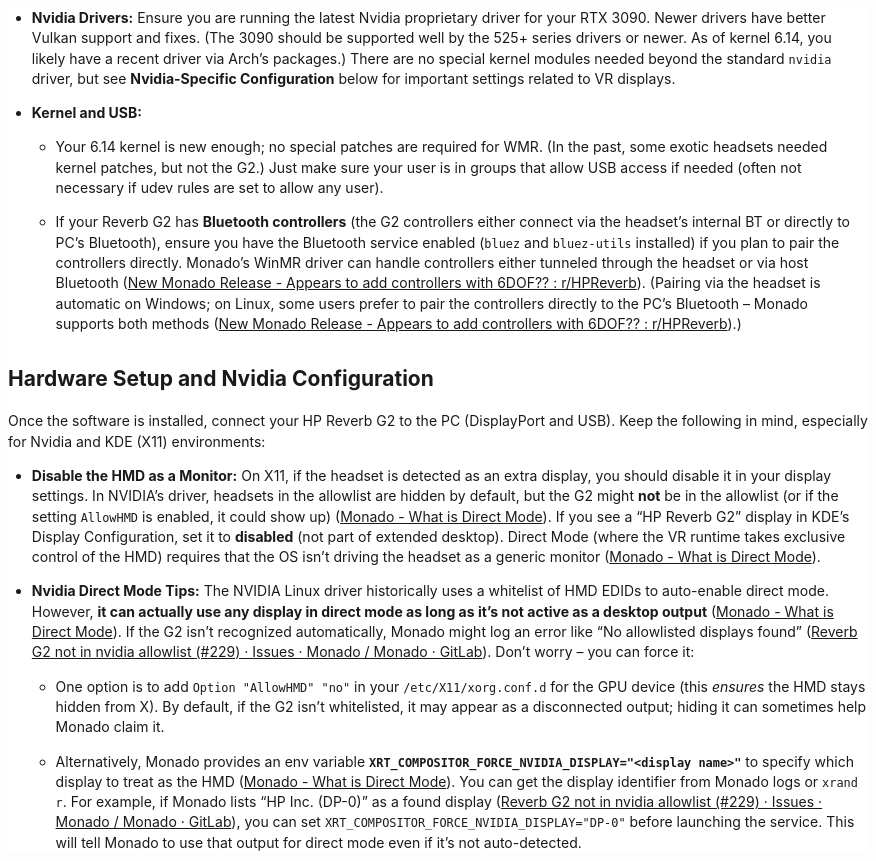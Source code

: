- **Nvidia Drivers:** Ensure you are running the latest Nvidia proprietary driver for your RTX 3090. Newer drivers have better Vulkan support and fixes. (The 3090 should be supported well by the 525+ series drivers or newer. As of kernel 6.14, you likely have a recent driver via Arch’s packages.) There are no special kernel modules needed beyond the standard `nvidia` driver, but see **Nvidia-Specific Configuration** below for important settings related to VR displays.
    
- **Kernel and USB:**
    
    - Your 6.14 kernel is new enough; no special patches are required for WMR. (In the past, some exotic headsets needed kernel patches, but not the G2.) Just make sure your user is in groups that allow USB access if needed (often not necessary if udev rules are set to allow any user).
        
    - If your Reverb G2 has **Bluetooth controllers** (the G2 controllers either connect via the headset’s internal BT or directly to PC’s Bluetooth), ensure you have the Bluetooth service enabled (`bluez` and `bluez-utils` installed) if you plan to pair the controllers directly. Monado’s WinMR driver can handle controllers either tunneled through the headset or via host Bluetooth ([New Monado Release - Appears to add controllers with 6DOF?? : r/HPReverb](https://www.reddit.com/r/HPReverb/comments/1b7mde6/new_monado_release_appears_to_add_controllers/#:~:text=)). (Pairing via the headset is automatic on Windows; on Linux, some users prefer to pair the controllers directly to the PC’s Bluetooth – Monado supports both methods ([New Monado Release - Appears to add controllers with 6DOF?? : r/HPReverb](https://www.reddit.com/r/HPReverb/comments/1b7mde6/new_monado_release_appears_to_add_controllers/#:~:text=)).)
        

## Hardware Setup and Nvidia Configuration

Once the software is installed, connect your HP Reverb G2 to the PC (DisplayPort and USB). Keep the following in mind, especially for Nvidia and KDE (X11) environments:

- **Disable the HMD as a Monitor:** On X11, if the headset is detected as an extra display, you should disable it in your display settings. In NVIDIA’s driver, headsets in the allowlist are hidden by default, but the G2 might **not** be in the allowlist (or if the setting `AllowHMD` is enabled, it could show up) ([Monado - What is Direct Mode](https://monado.freedesktop.org/direct-mode.html#:~:text=The%20closed%20source%20nvidia%20driver,of%20HMD%20displays%20which)). If you see a “HP Reverb G2” display in KDE’s Display Configuration, set it to **disabled** (not part of extended desktop). Direct Mode (where the VR runtime takes exclusive control of the HMD) requires that the OS isn’t driving the headset as a generic monitor ([Monado - What is Direct Mode](https://monado.freedesktop.org/direct-mode.html#:~:text=match%20at%20L116%20The%20nvidia,the%20direct%20mode%20initialization%20will)).
    
- **Nvidia Direct Mode Tips:** The NVIDIA Linux driver historically uses a whitelist of HMD EDIDs to auto-enable direct mode. However, **it can actually use any display in direct mode as long as it’s not active as a desktop output** ([Monado - What is Direct Mode](https://monado.freedesktop.org/direct-mode.html#:~:text=match%20at%20L116%20The%20nvidia,the%20direct%20mode%20initialization%20will)). If the G2 isn’t recognized automatically, Monado might log an error like “No allowlisted displays found” ([Reverb G2 not in nvidia allowlist (#229) · Issues · Monado / Monado · GitLab](https://gitlab.freedesktop.org/monado/monado/-/issues/229#:~:text=Result%3A%20XRT_SUCCESS%20DEBUG%20,Valve%20Corporation%20Index%20HMD)). Don’t worry – you can force it:
    
    - One option is to add `Option "AllowHMD" "no"` in your `/etc/X11/xorg.conf.d` for the GPU device (this _ensures_ the HMD stays hidden from X). By default, if the G2 isn’t whitelisted, it may appear as a disconnected output; hiding it can sometimes help Monado claim it.
        
    - Alternatively, Monado provides an env variable **`XRT_COMPOSITOR_FORCE_NVIDIA_DISPLAY="<display name>"`** to specify which display to treat as the HMD ([Monado - What is Direct Mode](https://monado.freedesktop.org/direct-mode.html#:~:text=match%20at%20L112%20%60XRT_COMPOSITOR_FORCE_NVIDIA_DISPLAY%3D,output%20of%20a%20previous%20run)). You can get the display identifier from Monado logs or `xrandr`. For example, if Monado lists “HP Inc. (DP-0)” as a found display ([Reverb G2 not in nvidia allowlist (#229) · Issues · Monado / Monado · GitLab](https://gitlab.freedesktop.org/monado/monado/-/issues/229#:~:text=ERROR%20,device%20and%20GRAPHICS%20queue%20with)), you can set `XRT_COMPOSITOR_FORCE_NVIDIA_DISPLAY="DP-0"` before launching the service. This will tell Monado to use that output for direct mode even if it’s not auto-detected.
        